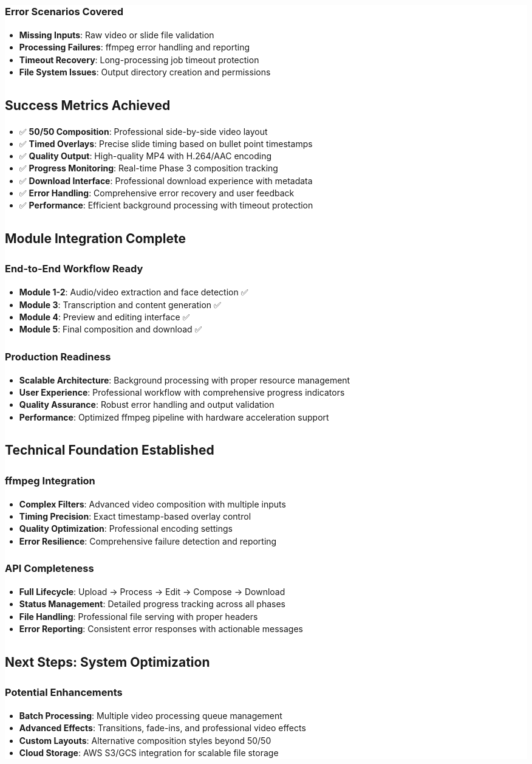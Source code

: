 ### Error Scenarios Covered
- **Missing Inputs**: Raw video or slide file validation
- **Processing Failures**: ffmpeg error handling and reporting
- **Timeout Recovery**: Long-processing job timeout protection
- **File System Issues**: Output directory creation and permissions

## Success Metrics Achieved

- ✅ **50/50 Composition**: Professional side-by-side video layout
- ✅ **Timed Overlays**: Precise slide timing based on bullet point timestamps
- ✅ **Quality Output**: High-quality MP4 with H.264/AAC encoding
- ✅ **Progress Monitoring**: Real-time Phase 3 composition tracking
- ✅ **Download Interface**: Professional download experience with metadata
- ✅ **Error Handling**: Comprehensive error recovery and user feedback
- ✅ **Performance**: Efficient background processing with timeout protection

## Module Integration Complete

### End-to-End Workflow Ready
- **Module 1-2**: Audio/video extraction and face detection ✅
- **Module 3**: Transcription and content generation ✅  
- **Module 4**: Preview and editing interface ✅
- **Module 5**: Final composition and download ✅

### Production Readiness
- **Scalable Architecture**: Background processing with proper resource management
- **User Experience**: Professional workflow with comprehensive progress indicators
- **Quality Assurance**: Robust error handling and output validation
- **Performance**: Optimized ffmpeg pipeline with hardware acceleration support

## Technical Foundation Established

### ffmpeg Integration
- **Complex Filters**: Advanced video composition with multiple inputs
- **Timing Precision**: Exact timestamp-based overlay control
- **Quality Optimization**: Professional encoding settings
- **Error Resilience**: Comprehensive failure detection and reporting

### API Completeness
- **Full Lifecycle**: Upload → Process → Edit → Compose → Download
- **Status Management**: Detailed progress tracking across all phases
- **File Handling**: Professional file serving with proper headers
- **Error Reporting**: Consistent error responses with actionable messages

## Next Steps: System Optimization

### Potential Enhancements
- **Batch Processing**: Multiple video processing queue management
- **Advanced Effects**: Transitions, fade-ins, and professional video effects
- **Custom Layouts**: Alternative composition styles beyond 50/50
- **Cloud Storage**: AWS S3/GCS integration for scalable file storage
